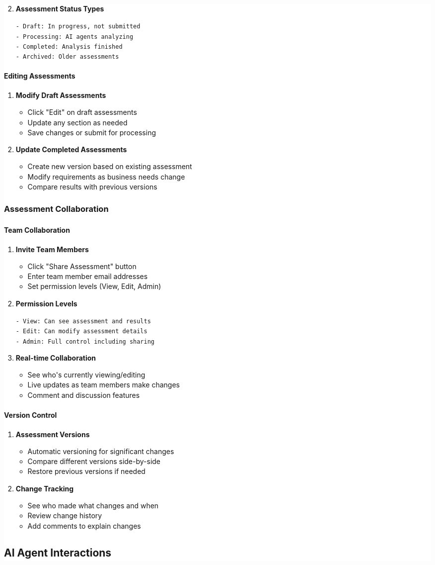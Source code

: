 2. **Assessment Status Types**
   ```
   - Draft: In progress, not submitted
   - Processing: AI agents analyzing
   - Completed: Analysis finished
   - Archived: Older assessments
   ```

#### Editing Assessments

1. **Modify Draft Assessments**
   - Click "Edit" on draft assessments
   - Update any section as needed
   - Save changes or submit for processing

2. **Update Completed Assessments**
   - Create new version based on existing assessment
   - Modify requirements as business needs change
   - Compare results with previous versions

### Assessment Collaboration

#### Team Collaboration

1. **Invite Team Members**
   - Click "Share Assessment" button
   - Enter team member email addresses
   - Set permission levels (View, Edit, Admin)

2. **Permission Levels**
   ```
   - View: Can see assessment and results
   - Edit: Can modify assessment details
   - Admin: Full control including sharing
   ```

3. **Real-time Collaboration**
   - See who's currently viewing/editing
   - Live updates as team members make changes
   - Comment and discussion features

#### Version Control

1. **Assessment Versions**
   - Automatic versioning for significant changes
   - Compare different versions side-by-side
   - Restore previous versions if needed

2. **Change Tracking**
   - See who made what changes and when
   - Review change history
   - Add comments to explain changes

## AI Agent Interactions
